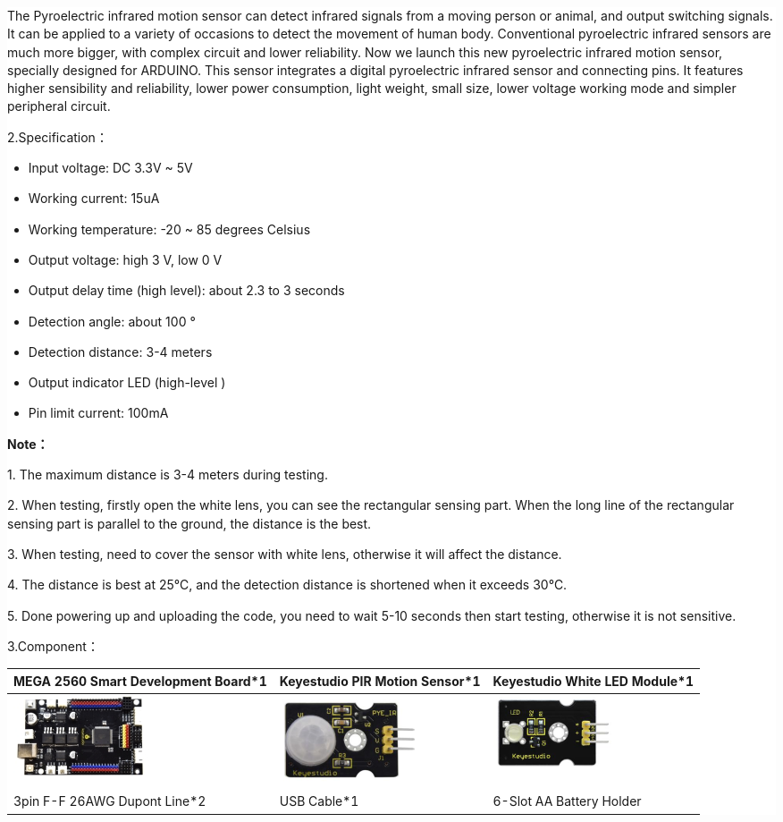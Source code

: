 The Pyroelectric infrared motion sensor can detect infrared signals from a moving person or animal, and output switching signals. It can be applied to a variety of occasions to detect the movement of human body. Conventional pyroelectric infrared sensors are much more bigger, with complex circuit and lower reliability. Now we launch this new pyroelectric infrared motion sensor, specially designed for ARDUINO. This sensor integrates a digital pyroelectric infrared sensor and connecting pins. It features higher sensibility and reliability, lower power consumption, light weight, small size, lower voltage working mode and simpler peripheral circuit.

2.Specification：

- Input voltage: DC 3.3V \~ 5V

- Working current: 15uA

- Working temperature: -20 \~ 85 degrees Celsius

- Output voltage: high 3 V, low 0 V

- Output delay time (high level): about 2.3 to 3 seconds

- Detection angle: about 100 °

- Detection distance: 3-4 meters

- Output indicator LED (high-level )

- Pin limit current: 100mA


**Note：**

1\. The maximum distance is 3-4 meters during testing.

2\. When testing, firstly open the white lens, you can see the rectangular sensing part. When the long line of the rectangular sensing part is parallel to the ground, the distance is the best.

3\. When testing, need to cover the sensor with white lens, otherwise it will affect the distance.

4\. The distance is best at 25℃, and the detection distance is shortened when it exceeds 30℃.

5\. Done powering up and uploading the code, you need to wait 5-10 seconds then start testing, otherwise it is not sensitive.

3.Component：

| MEGA 2560 Smart Development Board\*1 | Keyestudio PIR  Motion Sensor\*1 | Keyestudio White LED Module\*1|
|------------------------------------------------|----------------------------------|-------------------------------|
|![img](./media/wps26-1681697254543-135.jpg)| ![img](./media/wps27.png) | ![img](./media/wps28.png) |
| 3pin F-F 26AWG  Dupont Line\*2| USB Cable\*1| 6-Slot AA Battery Holder|